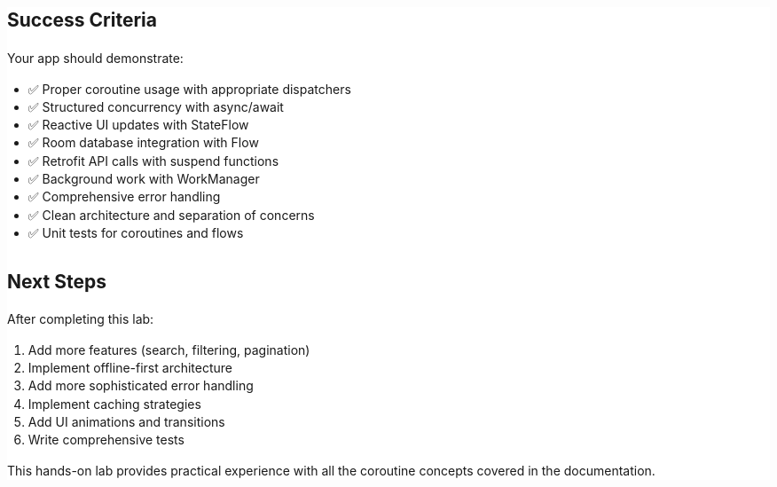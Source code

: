 ## Success Criteria

Your app should demonstrate:
- ✅ Proper coroutine usage with appropriate dispatchers
- ✅ Structured concurrency with async/await
- ✅ Reactive UI updates with StateFlow
- ✅ Room database integration with Flow
- ✅ Retrofit API calls with suspend functions
- ✅ Background work with WorkManager
- ✅ Comprehensive error handling
- ✅ Clean architecture and separation of concerns
- ✅ Unit tests for coroutines and flows

## Next Steps

After completing this lab:
1. Add more features (search, filtering, pagination)
2. Implement offline-first architecture
3. Add more sophisticated error handling
4. Implement caching strategies
5. Add UI animations and transitions
6. Write comprehensive tests

This hands-on lab provides practical experience with all the coroutine concepts covered in the documentation.
